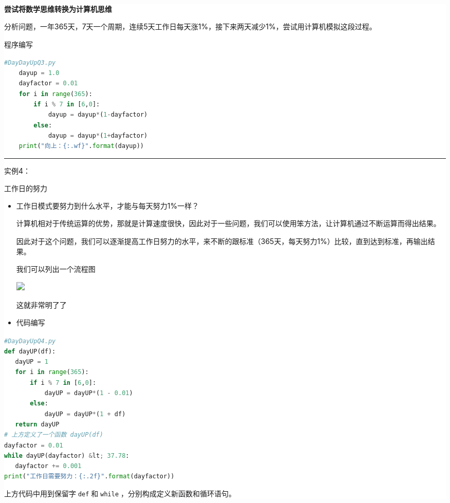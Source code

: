   **尝试将数学思维转换为计算机思维**

  分析问题，一年365天，7天一个周期，连续5天工作日每天涨1%，接下来两天减少1%，尝试用计算机模拟这段过程。

  程序编写

```python
#DayDayUpQ3.py
    dayup = 1.0
    dayfactor = 0.01
    for i in range(365):
        if i % 7 in [6,0]:
            dayup = dayup*(1-dayfactor)
        else:
            dayup = dayup*(1+dayfactor)
    print("向上：{:.wf}".format(dayup))
```

---

实例4：

工作日的努力

* 工作日模式要努力到什么水平，才能与每天努力1%一样？

  计算机相对于传统运算的优势，那就是计算速度很快，因此对于一些问题，我们可以使用笨方法，让计算机通过不断运算而得出结果。

  因此对于这个问题，我们可以逐渐提高工作日努力的水平，来不断的跟标准（365天，每天努力1%）比较，直到达到标准，再输出结果。

  我们可以列出一个流程图

  ![](https://ae01.alicdn.com/kf/H69f617e084484ec7b0a95e2a7bee2acdZ.png)

  这就非常明了了

* 代码编写

 ```python
 #DayDayUpQ4.py
def dayUP(df):
    dayUP = 1
    for i in range(365):
        if i % 7 in [6,0]:
            dayUP = dayUP*(1 - 0.01)
        else:
            dayUP = dayUP*(1 + df)
    return dayUP
# 上方定义了一个函数 dayUP(df)
dayfactor = 0.01
while dayUP(dayfactor) &lt; 37.78:
    dayfactor += 0.001
print("工作日需要努力：{:.2f}".format(dayfactor))
 ```

上方代码中用到保留字 `def`  和 `while` ，分别构成定义新函数和循环语句。


